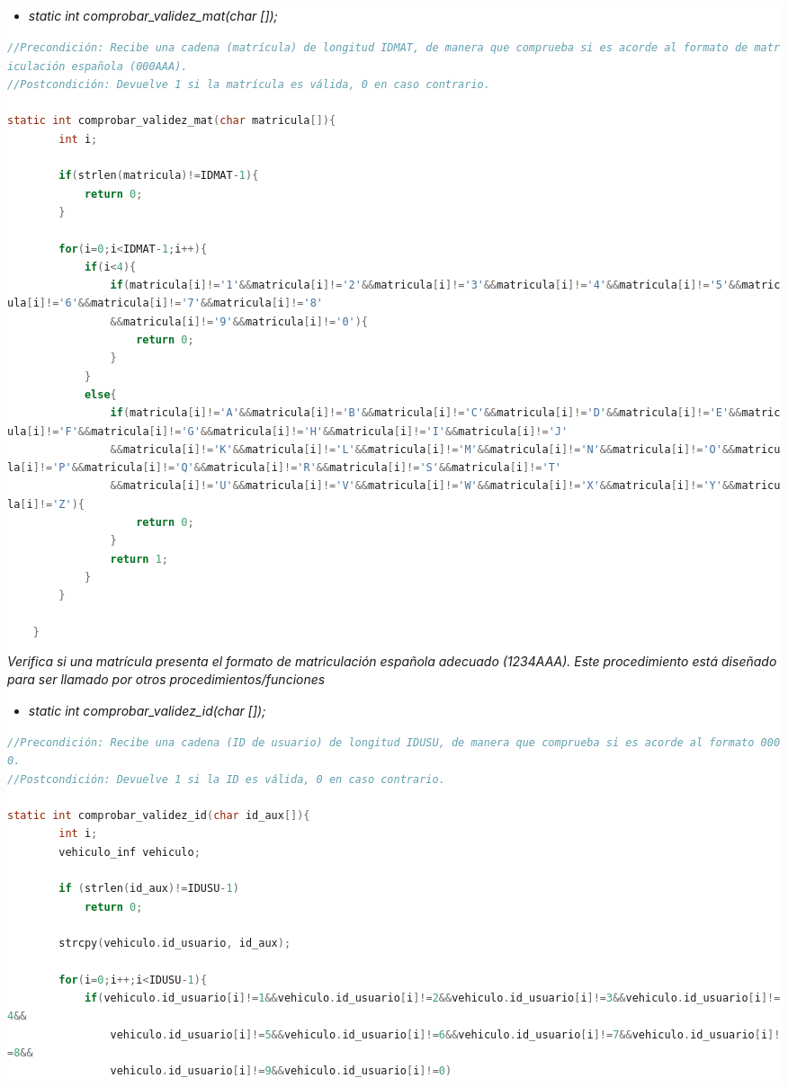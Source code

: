 * *static int comprobar_validez_mat(char []);*

```C
//Precondición: Recibe una cadena (matrícula) de longitud IDMAT, de manera que comprueba si es acorde al formato de matriculación española (000AAA).
//Postcondición: Devuelve 1 si la matrícula es válida, 0 en caso contrario.

static int comprobar_validez_mat(char matricula[]){
		int i;

		if(strlen(matricula)!=IDMAT-1){
			return 0;
		}

		for(i=0;i<IDMAT-1;i++){
			if(i<4){
				if(matricula[i]!='1'&&matricula[i]!='2'&&matricula[i]!='3'&&matricula[i]!='4'&&matricula[i]!='5'&&matricula[i]!='6'&&matricula[i]!='7'&&matricula[i]!='8'
				&&matricula[i]!='9'&&matricula[i]!='0'){
					return 0;
				}
			}
			else{
				if(matricula[i]!='A'&&matricula[i]!='B'&&matricula[i]!='C'&&matricula[i]!='D'&&matricula[i]!='E'&&matricula[i]!='F'&&matricula[i]!='G'&&matricula[i]!='H'&&matricula[i]!='I'&&matricula[i]!='J'
				&&matricula[i]!='K'&&matricula[i]!='L'&&matricula[i]!='M'&&matricula[i]!='N'&&matricula[i]!='O'&&matricula[i]!='P'&&matricula[i]!='Q'&&matricula[i]!='R'&&matricula[i]!='S'&&matricula[i]!='T'
				&&matricula[i]!='U'&&matricula[i]!='V'&&matricula[i]!='W'&&matricula[i]!='X'&&matricula[i]!='Y'&&matricula[i]!='Z'){
					return 0;
				}
				return 1;
			}
		}

	}

```

*Verifica si una matrícula presenta el formato de matriculación española adecuado (1234AAA). Este procedimiento está diseñado para ser llamado por otros procedimientos/funciones*

* *static int comprobar_validez_id(char []);*

```C
//Precondición: Recibe una cadena (ID de usuario) de longitud IDUSU, de manera que comprueba si es acorde al formato 0000.
//Postcondición: Devuelve 1 si la ID es válida, 0 en caso contrario.

static int comprobar_validez_id(char id_aux[]){
		int i;
		vehiculo_inf vehiculo;

		if (strlen(id_aux)!=IDUSU-1)
			return 0;

        strcpy(vehiculo.id_usuario, id_aux);

		for(i=0;i++;i<IDUSU-1){
			if(vehiculo.id_usuario[i]!=1&&vehiculo.id_usuario[i]!=2&&vehiculo.id_usuario[i]!=3&&vehiculo.id_usuario[i]!=4&&
				vehiculo.id_usuario[i]!=5&&vehiculo.id_usuario[i]!=6&&vehiculo.id_usuario[i]!=7&&vehiculo.id_usuario[i]!=8&&
				vehiculo.id_usuario[i]!=9&&vehiculo.id_usuario[i]!=0)
```
